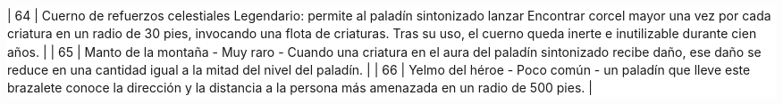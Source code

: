 | 64   | Cuerno de refuerzos celestiales Legendario: permite al paladín sintonizado lanzar Encontrar corcel mayor una vez por cada criatura en un radio de 30 pies, invocando una flota de criaturas. Tras su uso, el cuerno queda inerte e inutilizable durante cien años.                                                                                                                                                                                                                                                                                                                                                                                                                                                                                                                                                                                                                                                                                                                                                                                                                                                                                                                                                                                                                                                                                                                                                                                                                                                                                                                            |
| 65   | Manto de la montaña - Muy raro - Cuando una criatura en el aura del paladín sintonizado recibe daño, ese daño se reduce en una cantidad igual a la mitad del nivel del paladín.                                                                                                                                                                                                                                                                                                                                                                                                                                                                                                                                                                                                                                                                                                                                                                                                                                                                                                                                                                                                                                                                                                                                                                                                                                                                                                                                                                                                               |
| 66   | Yelmo del héroe - Poco común - un paladín que lleve este brazalete conoce la dirección y la distancia a la persona más amenazada en un radio de 500 pies.                                                                                                                                                                                                                                                                                                                                                                                                                                                                                                                                                                                                                                                                                                                                                                                                                                                                                                                                                                                                                                                                                                                                                                                                                                                                                                                                                                                                                                     |